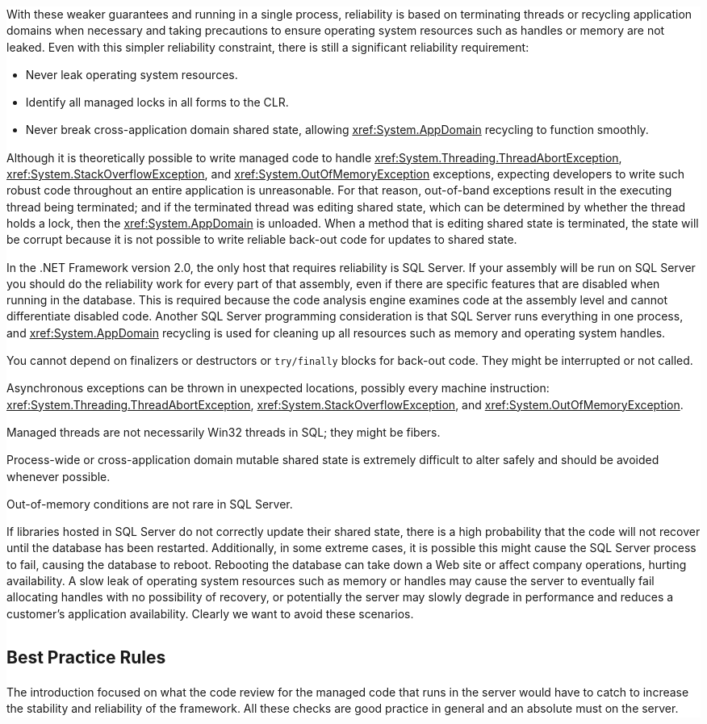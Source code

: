 With these weaker guarantees and running in a single process, reliability is based on terminating threads or recycling application domains when necessary and taking precautions to ensure operating system resources such as handles or memory are not leaked.  Even with this simpler reliability constraint, there is still a significant reliability requirement:

- Never leak operating system resources.

- Identify all managed locks in all forms to the CLR.

- Never break cross-application domain shared state, allowing <xref:System.AppDomain> recycling to function smoothly.

Although it is theoretically possible to write managed code to handle <xref:System.Threading.ThreadAbortException>, <xref:System.StackOverflowException>, and <xref:System.OutOfMemoryException> exceptions, expecting developers to write such robust code throughout an entire application is unreasonable.  For that reason, out-of-band exceptions result in the executing thread being terminated; and if the terminated thread was editing shared state, which can be determined by whether the thread holds a lock, then the <xref:System.AppDomain> is unloaded.  When a method that is editing shared state is terminated, the state will be corrupt because it is not possible to write reliable back-out code for updates to shared state.

In the .NET Framework version 2.0, the only host that requires reliability is SQL Server.  If your assembly will be run on SQL Server you should do the reliability work for every part of that assembly, even if there are specific features that are disabled when running in the database.  This is required because the code analysis engine examines code at the assembly level and cannot differentiate disabled code. Another SQL Server programming consideration is that SQL Server runs everything in one process, and <xref:System.AppDomain> recycling is used for cleaning up all resources such as memory and operating system handles.

You cannot depend on finalizers or destructors or `try/finally` blocks for back-out code. They might be interrupted or not called.

Asynchronous exceptions can be thrown in unexpected locations, possibly every machine instruction: <xref:System.Threading.ThreadAbortException>, <xref:System.StackOverflowException>, and <xref:System.OutOfMemoryException>.

Managed threads are not necessarily Win32 threads in SQL; they might be fibers.

Process-wide or cross-application domain mutable shared state is extremely difficult to alter safely and should be avoided whenever possible.

Out-of-memory conditions are not rare in SQL Server.

If libraries hosted in SQL Server do not correctly update their shared state, there is a high probability that the code will not recover until the database has been restarted.  Additionally, in some extreme cases, it is possible this might cause the SQL Server process to fail, causing the database to reboot.  Rebooting the database can take down a Web site or affect company operations, hurting availability.  A slow leak of operating system resources such as memory or handles may cause the server to eventually fail allocating handles with no possibility of recovery, or potentially the server may slowly degrade in performance and reduces a customer’s application availability.  Clearly we want to avoid these scenarios.

## Best Practice Rules

The introduction focused on what the code review for the managed code that runs in the server would have to catch to increase the stability and reliability of the framework. All these checks are good practice in general and an absolute must on the server.
